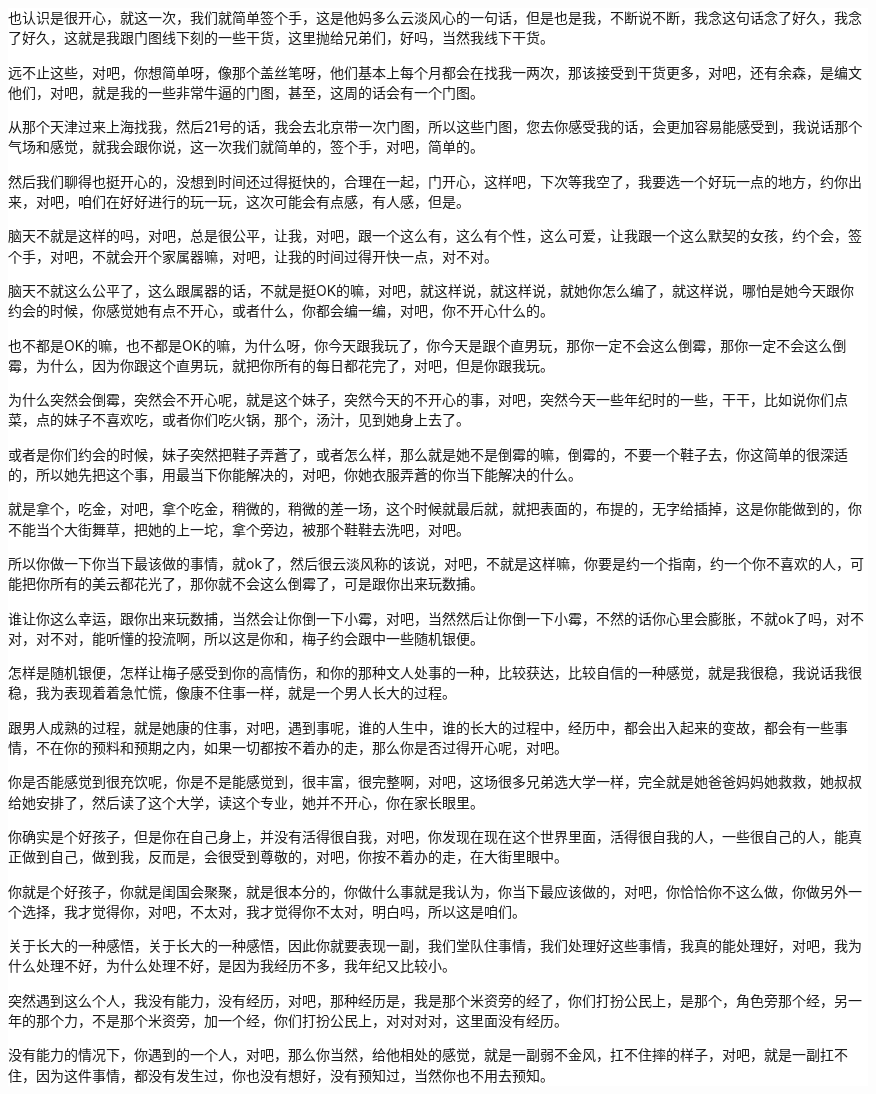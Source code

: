 也认识是很开心，就这一次，我们就简单签个手，这是他妈多么云淡风心的一句话，但是也是我，不断说不断，我念这句话念了好久，我念了好久，这就是我跟门图线下刻的一些干货，这里抛给兄弟们，好吗，当然我线下干货。

远不止这些，对吧，你想简单呀，像那个盖丝笔呀，他们基本上每个月都会在找我一两次，那该接受到干货更多，对吧，还有余森，是编文他们，对吧，就是我的一些非常牛逼的门图，甚至，这周的话会有一个门图。

从那个天津过来上海找我，然后21号的话，我会去北京带一次门图，所以这些门图，您去你感受我的话，会更加容易能感受到，我说话那个气场和感觉，就我会跟你说，这一次我们就简单的，签个手，对吧，简单的。

然后我们聊得也挺开心的，没想到时间还过得挺快的，合理在一起，门开心，这样吧，下次等我空了，我要选一个好玩一点的地方，约你出来，对吧，咱们在好好进行的玩一玩，这次可能会有点感，有人感，但是。

脑天不就是这样的吗，对吧，总是很公平，让我，对吧，跟一个这么有，这么有个性，这么可爱，让我跟一个这么默契的女孩，约个会，签个手，对吧，不就会开个家属器嘛，对吧，让我的时间过得开快一点，对不对。

脑天不就这么公平了，这么跟属器的话，不就是挺OK的嘛，对吧，就这样说，就这样说，就她你怎么编了，就这样说，哪怕是她今天跟你约会的时候，你感觉她有点不开心，或者什么，你都会编一编，对吧，你不开心什么的。

也不都是OK的嘛，也不都是OK的嘛，为什么呀，你今天跟我玩了，你今天是跟个直男玩，那你一定不会这么倒霉，那你一定不会这么倒霉，为什么，因为你跟这个直男玩，就把你所有的每日都花完了，对吧，但是你跟我玩。

为什么突然会倒霉，突然会不开心呢，就是这个妹子，突然今天的不开心的事，对吧，突然今天一些年纪时的一些，干干，比如说你们点菜，点的妹子不喜欢吃，或者你们吃火锅，那个，汤汁，见到她身上去了。

或者是你们约会的时候，妹子突然把鞋子弄蒼了，或者怎么样，那么就是她不是倒霉的嘛，倒霉的，不要一个鞋子去，你这简单的很深适的，所以她先把这个事，用最当下你能解决的，对吧，你她衣服弄蒼的你当下能解决的什么。

就是拿个，吃金，对吧，拿个吃金，稍微的，稍微的差一场，这个时候就最后就，就把表面的，布提的，无字给插掉，这是你能做到的，你不能当个大街舞草，把她的上一坨，拿个旁边，被那个鞋鞋去洗吧，对吧。

所以你做一下你当下最该做的事情，就ok了，然后很云淡风称的该说，对吧，不就是这样嘛，你要是约一个指南，约一个你不喜欢的人，可能把你所有的美云都花光了，那你就不会这么倒霉了，可是跟你出来玩数捕。

谁让你这么幸运，跟你出来玩数捕，当然会让你倒一下小霉，对吧，当然然后让你倒一下小霉，不然的话你心里会膨胀，不就ok了吗，对不对，对不对，能听懂的投流啊，所以这是你和，梅子约会跟中一些随机银便。

怎样是随机银便，怎样让梅子感受到你的高情伤，和你的那种文人处事的一种，比较获达，比较自信的一种感觉，就是我很稳，我说话我很稳，我为表现着着急忙慌，像康不住事一样，就是一个男人长大的过程。

跟男人成熟的过程，就是她康的住事，对吧，遇到事呢，谁的人生中，谁的长大的过程中，经历中，都会出入起来的变故，都会有一些事情，不在你的预料和预期之内，如果一切都按不着办的走，那么你是否过得开心呢，对吧。

你是否能感觉到很充饮呢，你是不是能感觉到，很丰富，很完整啊，对吧，这场很多兄弟选大学一样，完全就是她爸爸妈妈她救救，她叔叔给她安排了，然后读了这个大学，读这个专业，她并不开心，你在家长眼里。

你确实是个好孩子，但是你在自己身上，并没有活得很自我，对吧，你发现在现在这个世界里面，活得很自我的人，一些很自己的人，能真正做到自己，做到我，反而是，会很受到尊敬的，对吧，你按不着办的走，在大街里眼中。

你就是个好孩子，你就是闺国会聚聚，就是很本分的，你做什么事就是我认为，你当下最应该做的，对吧，你恰恰你不这么做，你做另外一个选择，我才觉得你，对吧，不太对，我才觉得你不太对，明白吗，所以这是咱们。

关于长大的一种感悟，关于长大的一种感悟，因此你就要表现一副，我们堂队住事情，我们处理好这些事情，我真的能处理好，对吧，我为什么处理不好，为什么处理不好，是因为我经历不多，我年纪又比较小。

突然遇到这么个人，我没有能力，没有经历，对吧，那种经历是，我是那个米资旁的经了，你们打扮公民上，是那个，角色旁那个经，另一年的那个力，不是那个米资旁，加一个经，你们打扮公民上，对对对对，这里面没有经历。

没有能力的情况下，你遇到的一个人，对吧，那么你当然，给他相处的感觉，就是一副弱不金风，扛不住摔的样子，对吧，就是一副扛不住，因为这件事情，都没有发生过，你也没有想好，没有预知过，当然你也不用去预知。

